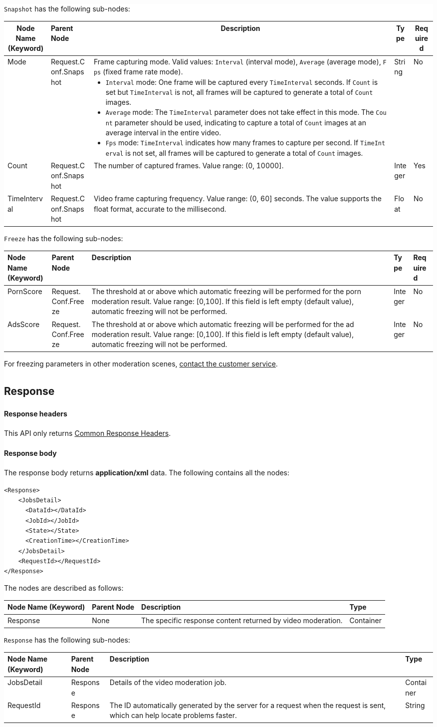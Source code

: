 `Snapshot` has the following sub-nodes:

| Node Name (Keyword) | Parent Node | Description | Type | Required |
| ------------------ | :-------------------- | ------------------------------------------------------------ | --------- | -------- |
| Mode               | Request.Conf.Snapshot | Frame capturing mode. Valid values: `Interval` (interval mode), `Average` (average mode), `Fps` (fixed frame rate mode). <ul  style="margin: 0;"><li>`Interval` mode: One frame will be captured every `TimeInterval` seconds. If `Count` is set but `TimeInterval` is not, all frames will be captured to generate a total of `Count` images. </li><li>`Average` mode: The `TimeInterval` parameter does not take effect in this mode. The `Count` parameter should be used, indicating to capture a total of `Count` images at an average interval in the entire video. </li><li>`Fps` mode: `TimeInterval` indicates how many frames to capture per second. If `TimeInterval` is not set, all frames will be captured to generate a total of `Count` images. </li></ul> | String | No |
| Count              | Request.Conf.Snapshot | The number of captured frames. Value range: (0, 10000]. | Integer | Yes |
| TimeInterval       | Request.Conf.Snapshot | Video frame capturing frequency. Value range: (0, 60] seconds. The value supports the float format, accurate to the millisecond. | Float  | No       |

`Freeze` has the following sub-nodes:

| Node Name (Keyword) | Parent Node | Description | Type | Required |
| :----------------- | :----------- | :----------------------------------------------------------- | :----- | :--- |
| PornScore        | Request.Conf.Freeze | The threshold at or above which automatic freezing will be performed for the porn moderation result. Value range: [0,100]. If this field is left empty (default value), automatic freezing will not be performed. | Integer | No   |
| AdsScore        | Request.Conf.Freeze | The threshold at or above which automatic freezing will be performed for the ad moderation result. Value range: [0,100]. If this field is left empty (default value), automatic freezing will not be performed. | Integer | No   |

For freezing parameters in other moderation scenes, [contact the customer service](https://intl.cloud.tencent.com/contact-sales).

## Response

#### Response headers

This API only returns [Common Response Headers](https://intl.cloud.tencent.com/document/product/1045/43610).

#### Response body

The response body returns **application/xml** data. The following contains all the nodes:

```plaintext
<Response>
    <JobsDetail>
      <DataId></DataId>
      <JobId></JobId>
      <State></State>
      <CreationTime></CreationTime>
    </JobsDetail>
    <RequestId></RequestId>
</Response>
```

The nodes are described as follows:

| Node Name (Keyword) | Parent Node | Description | Type |
| :----------------- | :----- | :--------------------------- | :-------- |
| Response | None | The specific response content returned by video moderation. | Container |

`Response` has the following sub-nodes:

| Node Name (Keyword) | Parent Node | Description | Type |
| :----------------- | :------- | :----------------------------------------------------------- | :-------- |
| JobsDetail | Response | Details of the video moderation job. | Container |
| RequestId | Response | The ID automatically generated by the server for a request when the request is sent, which can help locate problems faster. | String |
